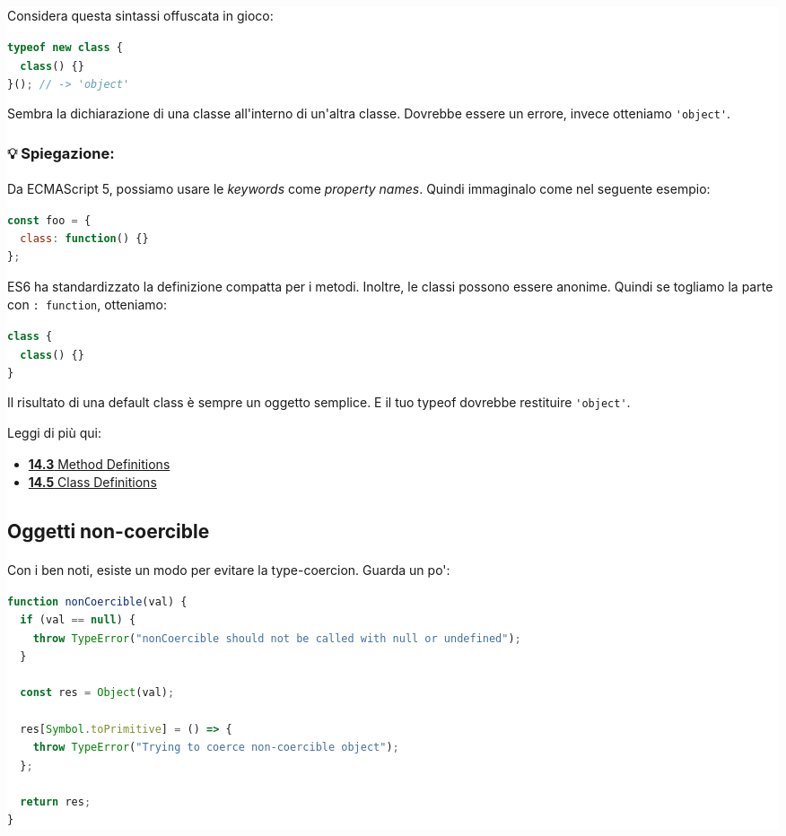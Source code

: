 Considera questa sintassi offuscata in gioco:

```js
typeof new class {
  class() {}
}(); // -> 'object'
```

Sembra la dichiarazione di una classe all'interno di un'altra classe. Dovrebbe essere un errore, invece otteniamo `'object'`.

### 💡 Spiegazione:

Da ECMAScript 5, possiamo usare le _keywords_ come _property names_. Quindi immaginalo come nel seguente esempio:

```js
const foo = {
  class: function() {}
};
```

ES6 ha standardizzato la definizione compatta per i metodi. Inoltre, le classi possono essere anonime. Quindi se togliamo la parte con `: function`, otteniamo:

```js
class {
  class() {}
}
```

Il risultato di una default class è sempre un oggetto semplice. E il tuo typeof dovrebbe restituire `'object'`.

Leggi di più qui:

- [**14.3** Method Definitions](https://www.ecma-international.org/ecma-262/#sec-method-definitions)
- [**14.5** Class Definitions](https://www.ecma-international.org/ecma-262/#sec-class-definitions)

## Oggetti non-coercible

Con i ben noti, esiste un modo per evitare la type-coercion. Guarda un po':

```js
function nonCoercible(val) {
  if (val == null) {
    throw TypeError("nonCoercible should not be called with null or undefined");
  }

  const res = Object(val);

  res[Symbol.toPrimitive] = () => {
    throw TypeError("Trying to coerce non-coercible object");
  };

  return res;
}
```


[tr-request]: https://github.com/denysdovhan/wtfjs/issues/new?title=Translation%20Request:%20%5BPlease%20enter%20language%20here%5D&body=I%20am%20able%20to%20translate%20this%20language%20%5Byes/no%5D
[license-url]: http://www.wtfpl.net
[license-image]: https://img.shields.io/badge/License-WTFPL%202.0-lightgrey.svg?style=flat-square
[npm-url]: https://npmjs.org/package/wtfjs
[npm-image]: https://img.shields.io/npm/v/wtfjs.svg?style=flat-square